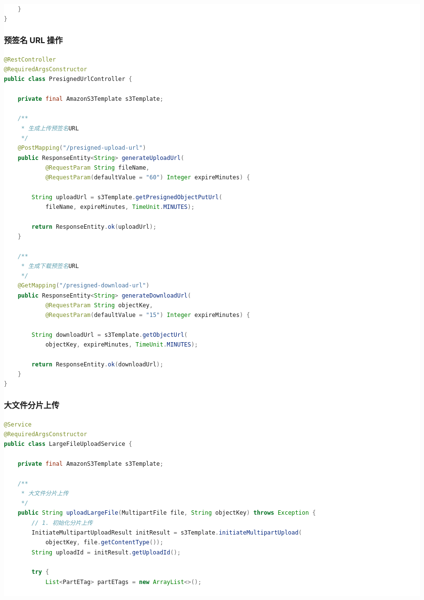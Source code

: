 ```java
    }
}
```

### 预签名 URL 操作

```java
@RestController
@RequiredArgsConstructor
public class PresignedUrlController {
    
    private final AmazonS3Template s3Template;
    
    /**
     * 生成上传预签名URL
     */
    @PostMapping("/presigned-upload-url")
    public ResponseEntity<String> generateUploadUrl(
            @RequestParam String fileName,
            @RequestParam(defaultValue = "60") Integer expireMinutes) {
        
        String uploadUrl = s3Template.getPresignedObjectPutUrl(
            fileName, expireMinutes, TimeUnit.MINUTES);
        
        return ResponseEntity.ok(uploadUrl);
    }
    
    /**
     * 生成下载预签名URL
     */
    @GetMapping("/presigned-download-url")
    public ResponseEntity<String> generateDownloadUrl(
            @RequestParam String objectKey,
            @RequestParam(defaultValue = "15") Integer expireMinutes) {
        
        String downloadUrl = s3Template.getObjectUrl(
            objectKey, expireMinutes, TimeUnit.MINUTES);
        
        return ResponseEntity.ok(downloadUrl);
    }
}
```

### 大文件分片上传

```java
@Service
@RequiredArgsConstructor
public class LargeFileUploadService {
    
    private final AmazonS3Template s3Template;
    
    /**
     * 大文件分片上传
     */
    public String uploadLargeFile(MultipartFile file, String objectKey) throws Exception {
        // 1. 初始化分片上传
        InitiateMultipartUploadResult initResult = s3Template.initiateMultipartUpload(
            objectKey, file.getContentType());
        String uploadId = initResult.getUploadId();
        
        try {
            List<PartETag> partETags = new ArrayList<>();
            
```